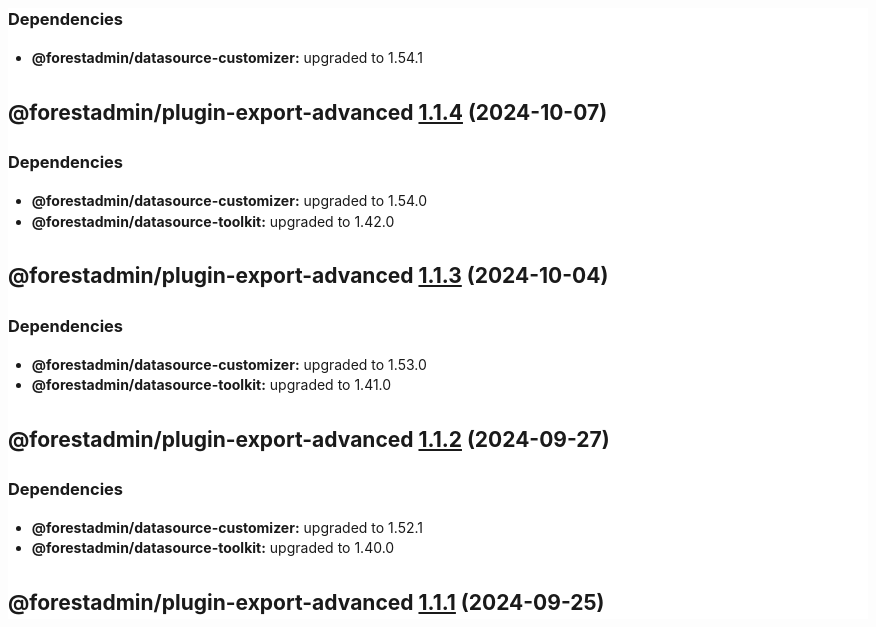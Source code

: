 



### Dependencies

* **@forestadmin/datasource-customizer:** upgraded to 1.54.1

## @forestadmin/plugin-export-advanced [1.1.4](https://github.com/ForestAdmin/agent-nodejs/compare/@forestadmin/plugin-export-advanced@1.1.3...@forestadmin/plugin-export-advanced@1.1.4) (2024-10-07)





### Dependencies

* **@forestadmin/datasource-customizer:** upgraded to 1.54.0
* **@forestadmin/datasource-toolkit:** upgraded to 1.42.0

## @forestadmin/plugin-export-advanced [1.1.3](https://github.com/ForestAdmin/agent-nodejs/compare/@forestadmin/plugin-export-advanced@1.1.2...@forestadmin/plugin-export-advanced@1.1.3) (2024-10-04)





### Dependencies

* **@forestadmin/datasource-customizer:** upgraded to 1.53.0
* **@forestadmin/datasource-toolkit:** upgraded to 1.41.0

## @forestadmin/plugin-export-advanced [1.1.2](https://github.com/ForestAdmin/agent-nodejs/compare/@forestadmin/plugin-export-advanced@1.1.1...@forestadmin/plugin-export-advanced@1.1.2) (2024-09-27)





### Dependencies

* **@forestadmin/datasource-customizer:** upgraded to 1.52.1
* **@forestadmin/datasource-toolkit:** upgraded to 1.40.0

## @forestadmin/plugin-export-advanced [1.1.1](https://github.com/ForestAdmin/agent-nodejs/compare/@forestadmin/plugin-export-advanced@1.1.0...@forestadmin/plugin-export-advanced@1.1.1) (2024-09-25)


